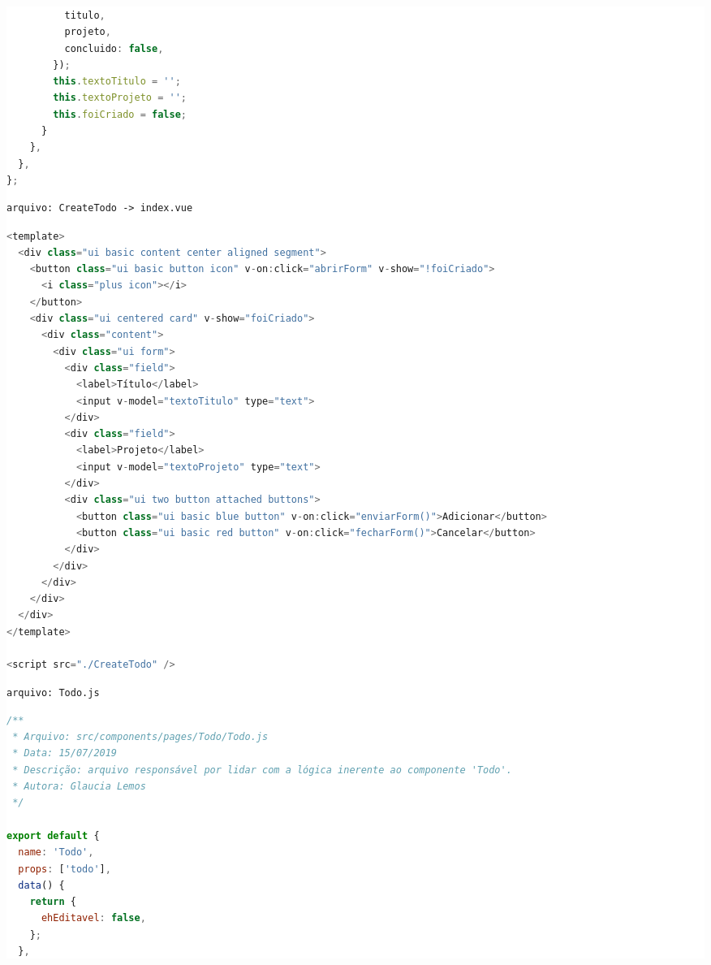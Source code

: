 ```javascript
          titulo,
          projeto,
          concluido: false,
        });
        this.textoTitulo = '';
        this.textoProjeto = '';
        this.foiCriado = false;
      }
    },
  },
};

```

`arquivo: CreateTodo -> index.vue`

```javascript
<template>
  <div class="ui basic content center aligned segment">
    <button class="ui basic button icon" v-on:click="abrirForm" v-show="!foiCriado">
      <i class="plus icon"></i>
    </button>
    <div class="ui centered card" v-show="foiCriado">
      <div class="content">
        <div class="ui form">
          <div class="field">
            <label>Título</label>
            <input v-model="textoTitulo" type="text">
          </div>
          <div class="field">
            <label>Projeto</label>
            <input v-model="textoProjeto" type="text">
          </div>
          <div class="ui two button attached buttons">
            <button class="ui basic blue button" v-on:click="enviarForm()">Adicionar</button>
            <button class="ui basic red button" v-on:click="fecharForm()">Cancelar</button>
          </div>
        </div>
      </div>
    </div>
  </div>
</template>

<script src="./CreateTodo" />

```

`arquivo: Todo.js`

```javascript
/**
 * Arquivo: src/components/pages/Todo/Todo.js
 * Data: 15/07/2019
 * Descrição: arquivo responsável por lidar com a lógica inerente ao componente 'Todo'.
 * Autora: Glaucia Lemos
 */

export default {
  name: 'Todo',
  props: ['todo'],
  data() {
    return {
      ehEditavel: false,
    };
  },
```